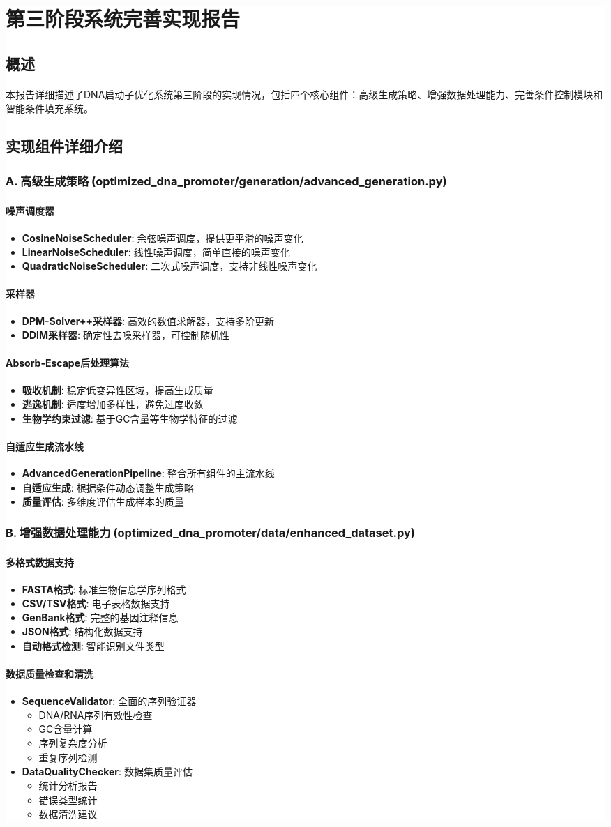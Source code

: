 # 第三阶段系统完善实现报告

## 概述

本报告详细描述了DNA启动子优化系统第三阶段的实现情况，包括四个核心组件：高级生成策略、增强数据处理能力、完善条件控制模块和智能条件填充系统。

## 实现组件详细介绍

### A. 高级生成策略 (optimized_dna_promoter/generation/advanced_generation.py)

#### 噪声调度器
- **CosineNoiseScheduler**: 余弦噪声调度，提供更平滑的噪声变化
- **LinearNoiseScheduler**: 线性噪声调度，简单直接的噪声变化
- **QuadraticNoiseScheduler**: 二次式噪声调度，支持非线性噪声变化

#### 采样器
- **DPM-Solver++采样器**: 高效的数值求解器，支持多阶更新
- **DDIM采样器**: 确定性去噪采样器，可控制随机性

#### Absorb-Escape后处理算法
- **吸收机制**: 稳定低变异性区域，提高生成质量
- **逃逸机制**: 适度增加多样性，避免过度收敛
- **生物学约束过滤**: 基于GC含量等生物学特征的过滤

#### 自适应生成流水线
- **AdvancedGenerationPipeline**: 整合所有组件的主流水线
- **自适应生成**: 根据条件动态调整生成策略
- **质量评估**: 多维度评估生成样本的质量

### B. 增强数据处理能力 (optimized_dna_promoter/data/enhanced_dataset.py)

#### 多格式数据支持
- **FASTA格式**: 标准生物信息学序列格式
- **CSV/TSV格式**: 电子表格数据支持
- **GenBank格式**: 完整的基因注释信息
- **JSON格式**: 结构化数据支持
- **自动格式检测**: 智能识别文件类型

#### 数据质量检查和清洗
- **SequenceValidator**: 全面的序列验证器
  - DNA/RNA序列有效性检查
  - GC含量计算
  - 序列复杂度分析
  - 重复序列检测
- **DataQualityChecker**: 数据集质量评估
  - 统计分析报告
  - 错误类型统计
  - 数据清洗建议
